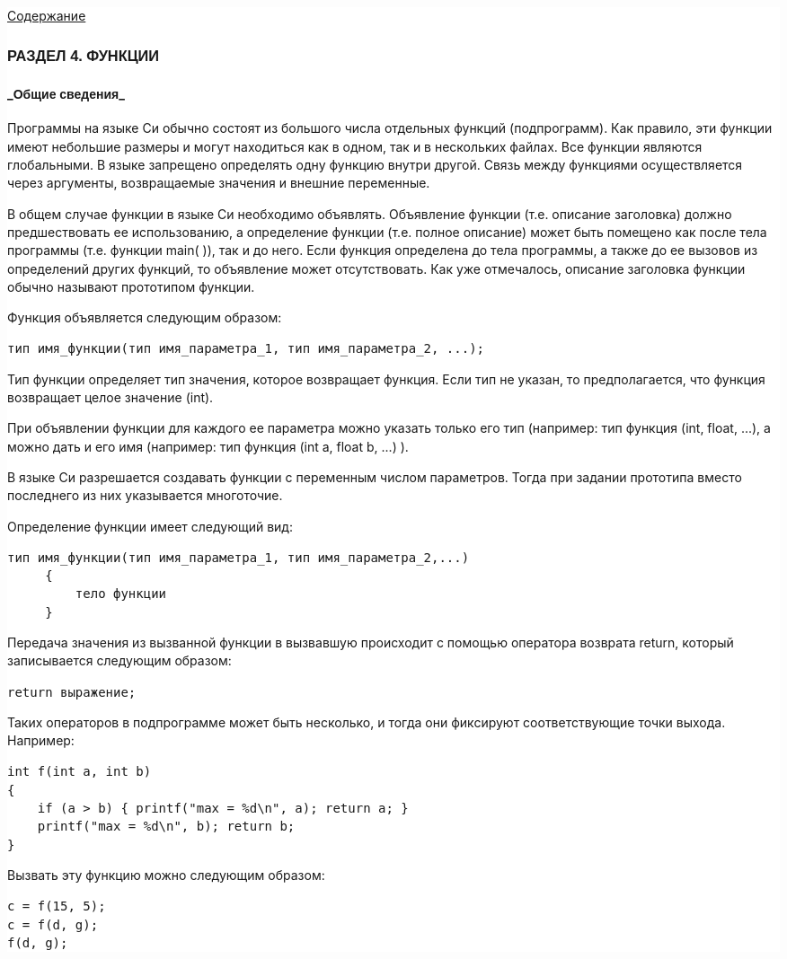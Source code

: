 [Содержание](#sod)

### <font face="Arial" color="blue"><a id="g4">РАЗДЕЛ 4\. ФУНКЦИИ</a></font>

<h4> _<font face="Arial" color="blue"><a id="g4.1">Общие сведения</a></font>_</h4>

Программы на языке Си обычно состоят из большого числа отдельных функций (подпрограмм). Как правило, эти функции имеют небольшие размеры и могут находиться как в одном, так и в нескольких файлах. Все функции являются глобальными. В языке запрещено определять одну функцию внутри другой. Связь между функциями осуществляется через аргументы, возвращаемые значения и внешние переменные.

В общем случае функции в языке Си необходимо объявлять. Объявление функции (т.е. описание заголовка) должно предшествовать ее использованию, а определение функции (т.е. полное описание) может быть помещено как после тела программы (т.е. функции main( )), так и до него. Если функция определена до тела программы, а также до ее вызовов из определений других функций, то объявление может отсутствовать. Как уже отмечалось, описание заголовка функции обычно называют прототипом функции.

Функция объявляется следующим образом:

<pre>тип имя_функции(тип имя_параметра_1, тип имя_параметра_2, ...);</pre>

Тип функции определяет тип значения, которое возвращает функция. Если тип не указан, то предполагается, что функция возвращает целое значение (int).

При объявлении функции для каждого ее параметра можно указать только его тип (например: тип функция (int, float, ...), а можно дать и его имя (например: тип функция (int а, float b, ...) ).

В языке Си разрешается создавать функции с переменным числом параметров. Тогда при задании прототипа вместо последнего из них указывается многоточие.

Определение функции имеет следующий вид:

<pre>тип имя_функции(тип имя_параметра_1, тип имя_параметра_2,...)
     {
         тело функции
     }</pre>

Передача значения из вызванной функции в вызвавшую происходит с помощью оператора возврата return, который записывается следующим образом:

<pre>return выражение;</pre>

Таких операторов в подпрограмме может быть несколько, и тогда они фиксируют соответствующие точки выхода. Например:

<pre>int f(int a, int b)
{
    if (a > b) { printf("max = %d\n", a); return a; }
    printf("max = %d\n", b); return b;
}</pre>

Вызвать эту функцию можно следующим образом:

<pre>c = f(15, 5);
c = f(d, g);
f(d, g);</pre>
